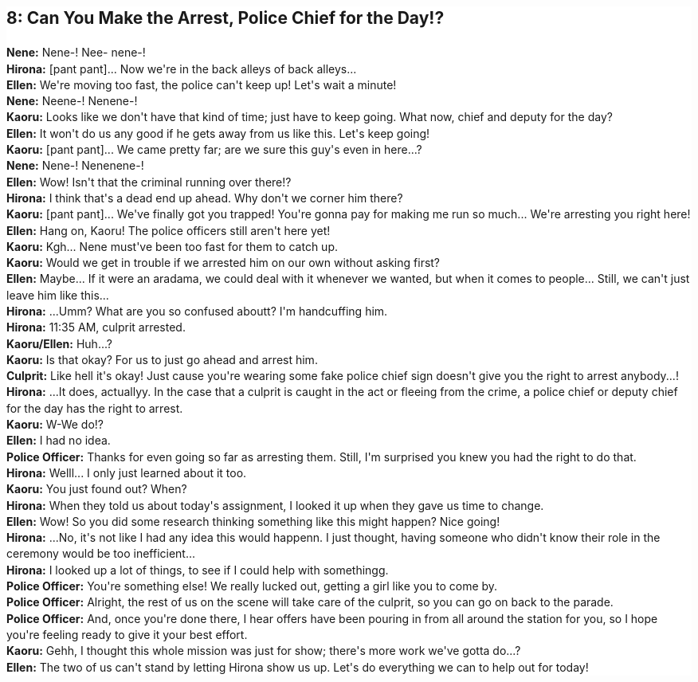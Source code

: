 ## 8: Can You Make the Arrest, Police Chief for the Day!?
**Nene:** Nene-! Nee- nene-!  
**Hirona:** [pant pant]... Now we're in the back alleys of back alleys...  
**Ellen:** We're moving too fast, the police can't keep up! Let's wait a minute!  
**Nene:** Neene-! Nenene-!  
**Kaoru:** Looks like we don't have that kind of time; just have to keep going. What now, chief and deputy for the day?  
**Ellen:** It won't do us any good if he gets away from us like this. Let's keep going!  
**Kaoru:** [pant pant]... We came pretty far; are we sure this guy's even in here...?  
**Nene:** Nene-! Nenenene-!  
**Ellen:** Wow! Isn't that the criminal running over there!?  
**Hirona:** I think that's a dead end up ahead. Why don't we corner him there?  
**Kaoru:** [pant pant]... We've finally got you trapped! You're gonna pay for making me run so much... We're arresting you right here!  
**Ellen:** Hang on, Kaoru! The police officers still aren't here yet!  
**Kaoru:** Kgh... Nene must've been too fast for them to catch up.  
**Kaoru:** Would we get in trouble if we arrested him on our own without asking first?  
**Ellen:** Maybe... If it were an aradama, we could deal with it whenever we wanted, but when it comes to people... Still, we can't just leave him like this...  
**Hirona:** ...Umm? What are you so confused aboutt? I'm handcuffing him.  
**Hirona:** 11:35 AM, culprit arrested.  
**Kaoru/Ellen:** Huh...?  
**Kaoru:** Is that okay? For us to just go ahead and arrest him.  
**Culprit:** Like hell it's okay! Just cause you're wearing some fake police chief sign doesn't give you the right to arrest anybody...!  
**Hirona:** ...It does, actuallyy. In the case that a culprit is caught in the act or fleeing from the crime, a police chief or deputy chief for the day has the right to arrest.  
**Kaoru:** W-We do!?  
**Ellen:** I had no idea.  
**Police Officer:** Thanks for even going so far as arresting them. Still, I'm surprised you knew you had the right to do that.  
**Hirona:** Welll... I only just learned about it too.  
**Kaoru:** You just found out? When?  
**Hirona:** When they told us about today's assignment, I looked it up when they gave us time to change.  
**Ellen:** Wow! So you did some research thinking something like this might happen? Nice going!  
**Hirona:** ...No, it's not like I had any idea this would happenn. I just thought, having someone who didn't know their role in the ceremony would be too inefficient...   
**Hirona:** I looked up a lot of things, to see if I could help with somethingg.  
**Police Officer:** You're something else! We really lucked out, getting a girl like you to come by.  
**Police Officer:** Alright, the rest of us on the scene will take care of the culprit, so you can go on back to the parade.  
**Police Officer:** And, once you're done there, I hear offers have been pouring in from all around the station for you, so I hope you're feeling ready to give it your best effort.  
**Kaoru:** Gehh, I thought this whole mission was just for show; there's more work we've gotta do...?  
**Ellen:** The two of us can't stand by letting Hirona show us up. Let's do everything we can to help out for today!  
